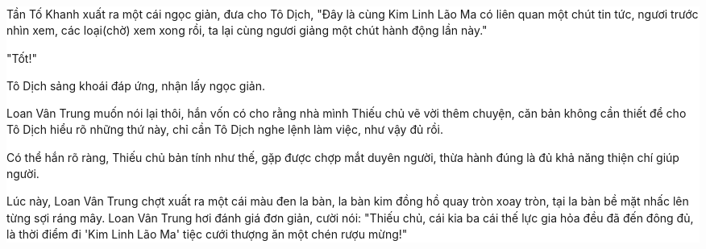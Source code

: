 Tần Tố Khanh xuất ra một cái ngọc giản, đưa cho Tô Dịch, "Đây là cùng Kim Linh Lão Ma có liên quan một chút tin tức, ngươi trước nhìn xem, các loại(chờ) xem xong rồi, ta lại cùng ngươi giảng một chút hành động lần này."

"Tốt!"

Tô Dịch sảng khoái đáp ứng, nhận lấy ngọc giản.

Loan Vân Trung muốn nói lại thôi, hắn vốn có cho rằng nhà mình Thiếu chủ vẽ vời thêm chuyện, căn bản không cần thiết để cho Tô Dịch hiểu rõ những thứ này, chỉ cần Tô Dịch nghe lệnh làm việc, như vậy đủ rồi.

Có thể hắn rõ ràng, Thiếu chủ bản tính như thế, gặp được chợp mắt duyên người, thừa hành đúng là đủ khả năng thiện chí giúp người.

Lúc này, Loan Vân Trung chợt xuất ra một cái màu đen la bàn, la bàn kim đồng hồ quay tròn xoay tròn, tại la bàn bề mặt nhấc lên từng sợi ráng mây. Loan Vân Trung hơi đánh giá đơn giản, cười nói: "Thiếu chủ, cái kia ba cái thế lực gia hỏa đều đã đến đông đủ, là thời điểm đi 'Kim Linh Lão Ma' tiệc cưới thượng ăn một chén rượu mừng!"




